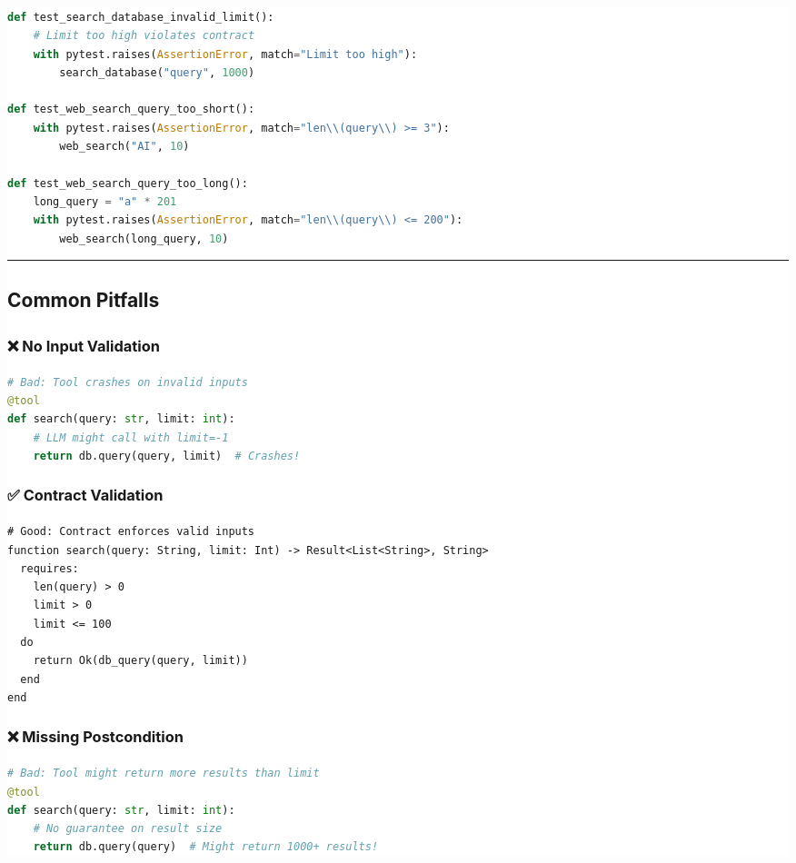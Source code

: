 ```python
def test_search_database_invalid_limit():
    # Limit too high violates contract
    with pytest.raises(AssertionError, match="Limit too high"):
        search_database("query", 1000)

def test_web_search_query_too_short():
    with pytest.raises(AssertionError, match="len\\(query\\) >= 3"):
        web_search("AI", 10)

def test_web_search_query_too_long():
    long_query = "a" * 201
    with pytest.raises(AssertionError, match="len\\(query\\) <= 200"):
        web_search(long_query, 10)
```

---

## Common Pitfalls

### ❌ No Input Validation

```python
# Bad: Tool crashes on invalid inputs
@tool
def search(query: str, limit: int):
    # LLM might call with limit=-1
    return db.query(query, limit)  # Crashes!
```

### ✅ Contract Validation

```assertlang
# Good: Contract enforces valid inputs
function search(query: String, limit: Int) -> Result<List<String>, String>
  requires:
    len(query) > 0
    limit > 0
    limit <= 100
  do
    return Ok(db_query(query, limit))
  end
end
```

### ❌ Missing Postcondition

```python
# Bad: Tool might return more results than limit
@tool
def search(query: str, limit: int):
    # No guarantee on result size
    return db.query(query)  # Might return 1000+ results!
```
